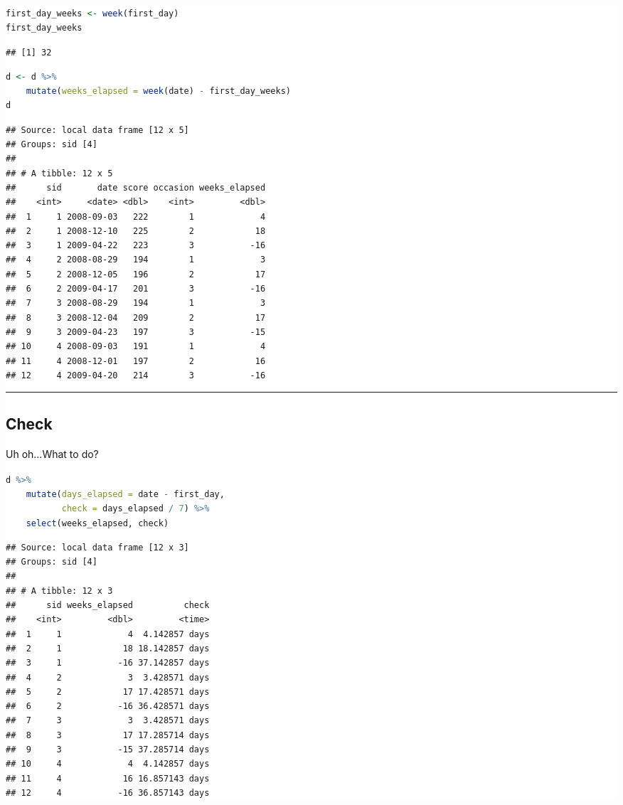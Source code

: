 
```r
first_day_weeks <- week(first_day)
first_day_weeks
```

```
## [1] 32
```

```r
d <- d %>% 
	mutate(weeks_elapsed = week(date) - first_day_weeks)
d
```

```
## Source: local data frame [12 x 5]
## Groups: sid [4]
## 
## # A tibble: 12 x 5
##      sid       date score occasion weeks_elapsed
##    <int>     <date> <dbl>    <int>         <dbl>
##  1     1 2008-09-03   222        1             4
##  2     1 2008-12-10   225        2            18
##  3     1 2009-04-22   223        3           -16
##  4     2 2008-08-29   194        1             3
##  5     2 2008-12-05   196        2            17
##  6     2 2009-04-17   201        3           -16
##  7     3 2008-08-29   194        1             3
##  8     3 2008-12-04   209        2            17
##  9     3 2009-04-23   197        3           -15
## 10     4 2008-09-03   191        1             4
## 11     4 2008-12-01   197        2            16
## 12     4 2009-04-20   214        3           -16
```

----
## Check
Uh oh...What to do?


```r
d %>% 
	mutate(days_elapsed = date - first_day,
		   check = days_elapsed / 7) %>% 
	select(weeks_elapsed, check)
```

```
## Source: local data frame [12 x 3]
## Groups: sid [4]
## 
## # A tibble: 12 x 3
##      sid weeks_elapsed          check
##    <int>         <dbl>         <time>
##  1     1             4  4.142857 days
##  2     1            18 18.142857 days
##  3     1           -16 37.142857 days
##  4     2             3  3.428571 days
##  5     2            17 17.428571 days
##  6     2           -16 36.428571 days
##  7     3             3  3.428571 days
##  8     3            17 17.285714 days
##  9     3           -15 37.285714 days
## 10     4             4  4.142857 days
## 11     4            16 16.857143 days
## 12     4           -16 36.857143 days
```